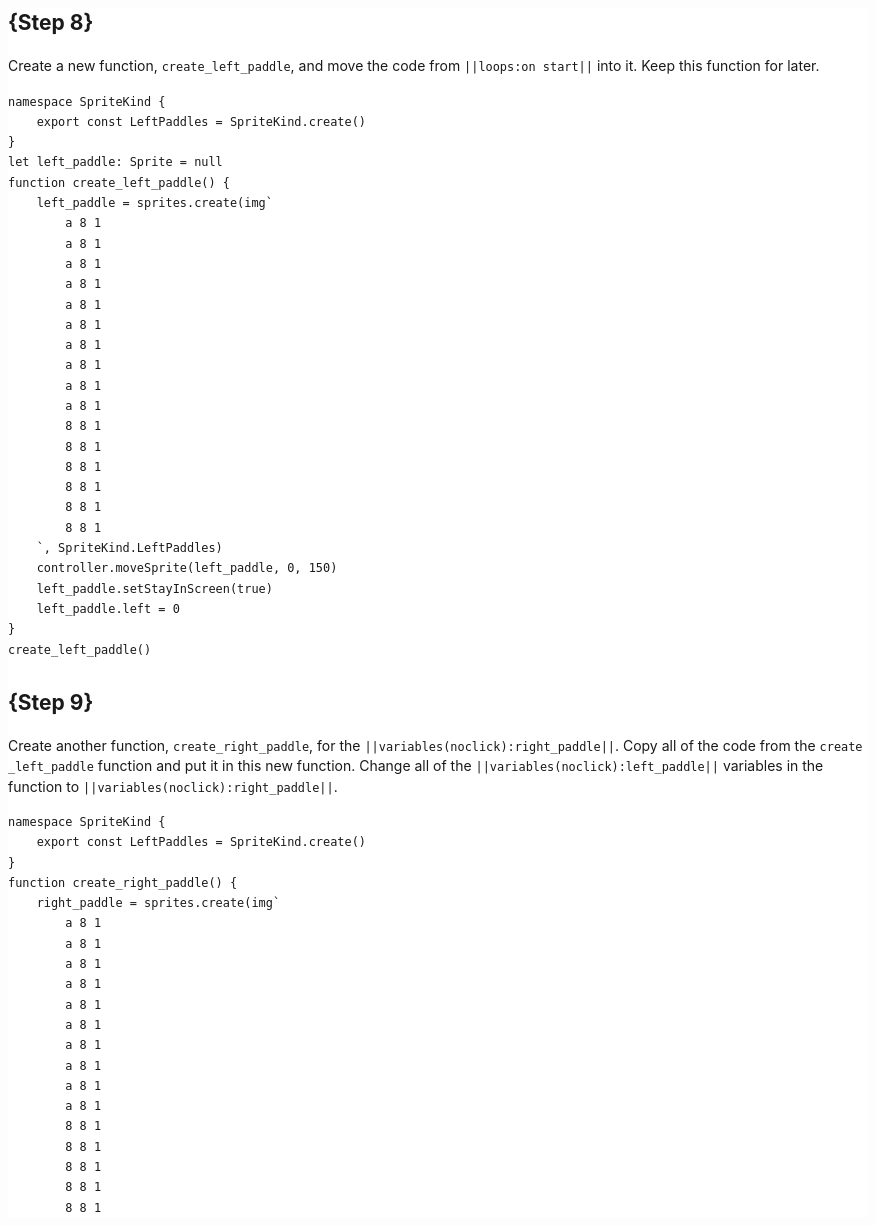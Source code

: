 ## {Step 8}

Create a new function, ``create_left_paddle``, and move the code from ``||loops:on start||``
into it. Keep this function for later.

```blocks
namespace SpriteKind {
    export const LeftPaddles = SpriteKind.create()
}
let left_paddle: Sprite = null
function create_left_paddle() {
    left_paddle = sprites.create(img`
        a 8 1
        a 8 1
        a 8 1
        a 8 1
        a 8 1
        a 8 1
        a 8 1
        a 8 1
        a 8 1
        a 8 1
        8 8 1
        8 8 1
        8 8 1
        8 8 1
        8 8 1
        8 8 1
    `, SpriteKind.LeftPaddles)
    controller.moveSprite(left_paddle, 0, 150)
    left_paddle.setStayInScreen(true)
    left_paddle.left = 0
}
create_left_paddle()
```

## {Step 9}

Create another function, ``create_right_paddle``, for the ``||variables(noclick):right_paddle||``.
Copy all of the code from the ``create_left_paddle`` function and put it in this new
function. Change all of the ``||variables(noclick):left_paddle||`` variables in the function to
``||variables(noclick):right_paddle||``.

```blocks
namespace SpriteKind {
    export const LeftPaddles = SpriteKind.create()
}
function create_right_paddle() {
    right_paddle = sprites.create(img`
        a 8 1
        a 8 1
        a 8 1
        a 8 1
        a 8 1
        a 8 1
        a 8 1
        a 8 1
        a 8 1
        a 8 1
        8 8 1
        8 8 1
        8 8 1
        8 8 1
        8 8 1
```